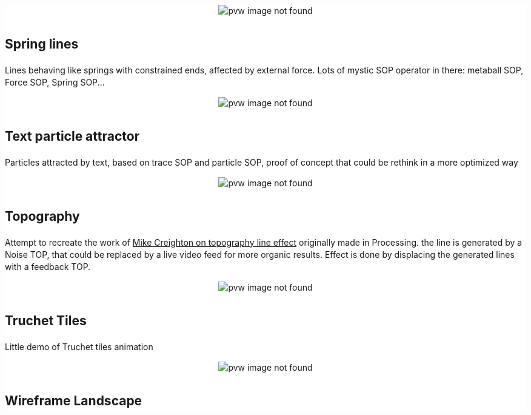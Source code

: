 <p align="center">
<img src="https://github.com/superColson/TouchDesignerGrimoire/raw/master/graphical_research/rutt_etra/pvw.gif" alt="pvw image not found" width="720" height="500"/>
</p>



## Spring lines

Lines behaving like springs with constrained ends, affected by external force. Lots of mystic SOP operator in there: metaball SOP, Force SOP, Spring SOP... 

<p align="center">
<img src="https://github.com/superColson/TouchDesignerGrimoire/raw/master/graphical_research/spring_lines/pvw.gif" alt="pvw image not found" width="720" height="500"/>
</p>



## Text particle attractor

Particles attracted by text, based on trace SOP and particle SOP, proof of concept that could be rethink in a more optimized way

<p align="center">
<img src="https://github.com/superColson/TouchDesignerGrimoire/raw/master/graphical_research/text_particle_attractor/pvw.gif" alt="pvw image not found" width="720" height="500"/>
</p>



## Topography

Attempt to recreate the work of [Mike Creighton on topography line effect](https://butdoesitfloat.com/There-probably-is-a-God-Many-things-are-easier-to-explain-if-there-is) originally made in Processing. the line is generated by a Noise TOP, that could be replaced by a live video feed for more organic results. Effect is done by displacing the generated lines with a feedback TOP. 

<p align="center">
<img src="https://github.com/superColson/TouchDesignerGrimoire/raw/master/graphical_research/topography/pvw.gif" alt="pvw image not found" width="720" height="500"/>
</p>



## Truchet Tiles

Little demo of Truchet tiles animation

<p align="center">
<img src="https://github.com/superColson/TouchDesignerGrimoire/raw/master/graphical_research/truchet_tiles/pvw.gif" alt="pvw image not found" width="500" height="500"/>
</p>



## Wireframe Landscape
